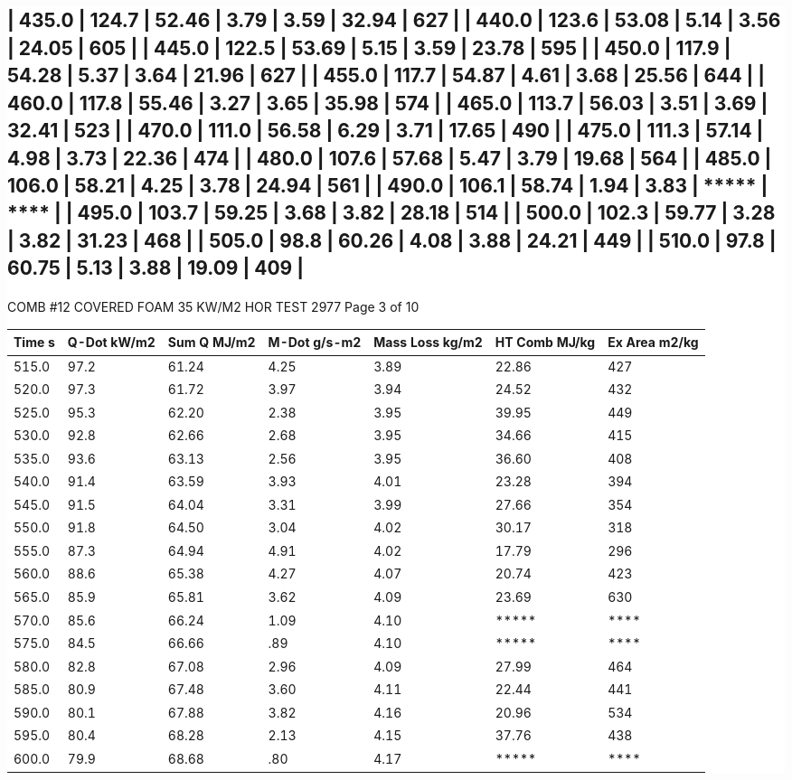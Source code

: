 | 435.0 | 124.7 | 52.46 | 3.79 | 3.59 | 32.94 | 627 |
| 440.0 | 123.6 | 53.08 | 5.14 | 3.56 | 24.05 | 605 |
| 445.0 | 122.5 | 53.69 | 5.15 | 3.59 | 23.78 | 595 |
| 450.0 | 117.9 | 54.28 | 5.37 | 3.64 | 21.96 | 627 |
| 455.0 | 117.7 | 54.87 | 4.61 | 3.68 | 25.56 | 644 |
| 460.0 | 117.8 | 55.46 | 3.27 | 3.65 | 35.98 | 574 |
| 465.0 | 113.7 | 56.03 | 3.51 | 3.69 | 32.41 | 523 |
| 470.0 | 111.0 | 56.58 | 6.29 | 3.71 | 17.65 | 490 |
| 475.0 | 111.3 | 57.14 | 4.98 | 3.73 | 22.36 | 474 |
| 480.0 | 107.6 | 57.68 | 5.47 | 3.79 | 19.68 | 564 |
| 485.0 | 106.0 | 58.21 | 4.25 | 3.78 | 24.94 | 561 |
| 490.0 | 106.1 | 58.74 | 1.94 | 3.83 | ***** | **** |
| 495.0 | 103.7 | 59.25 | 3.68 | 3.82 | 28.18 | 514 |
| 500.0 | 102.3 | 59.77 | 3.28 | 3.82 | 31.23 | 468 |
| 505.0 | 98.8 | 60.26 | 4.08 | 3.88 | 24.21 | 449 |
| 510.0 | 97.8 | 60.75 | 5.13 | 3.88 | 19.09 | 409 |
---
COMB #12 COVERED FOAM 35 KW/M2 HOR TEST 2977 Page 3 of 10

| Time s | Q-Dot kW/m2 | Sum Q MJ/m2 | M-Dot g/s-m2 | Mass Loss kg/m2 | HT Comb MJ/kg | Ex Area m2/kg |
|--------|-------------|-------------|--------------|-----------------|----------------|---------------|
| 515.0  | 97.2        | 61.24       | 4.25         | 3.89            | 22.86          | 427           |
| 520.0  | 97.3        | 61.72       | 3.97         | 3.94            | 24.52          | 432           |
| 525.0  | 95.3        | 62.20       | 2.38         | 3.95            | 39.95          | 449           |
| 530.0  | 92.8        | 62.66       | 2.68         | 3.95            | 34.66          | 415           |
| 535.0  | 93.6        | 63.13       | 2.56         | 3.95            | 36.60          | 408           |
| 540.0  | 91.4        | 63.59       | 3.93         | 4.01            | 23.28          | 394           |
| 545.0  | 91.5        | 64.04       | 3.31         | 3.99            | 27.66          | 354           |
| 550.0  | 91.8        | 64.50       | 3.04         | 4.02            | 30.17          | 318           |
| 555.0  | 87.3        | 64.94       | 4.91         | 4.02            | 17.79          | 296           |
| 560.0  | 88.6        | 65.38       | 4.27         | 4.07            | 20.74          | 423           |
| 565.0  | 85.9        | 65.81       | 3.62         | 4.09            | 23.69          | 630           |
| 570.0  | 85.6        | 66.24       | 1.09         | 4.10            | *****          | ****          |
| 575.0  | 84.5        | 66.66       | .89          | 4.10            | *****          | ****          |
| 580.0  | 82.8        | 67.08       | 2.96         | 4.09            | 27.99          | 464           |
| 585.0  | 80.9        | 67.48       | 3.60         | 4.11            | 22.44          | 441           |
| 590.0  | 80.1        | 67.88       | 3.82         | 4.16            | 20.96          | 534           |
| 595.0  | 80.4        | 68.28       | 2.13         | 4.15            | 37.76          | 438           |
| 600.0  | 79.9        | 68.68       | .80          | 4.17            | *****          | ****          |